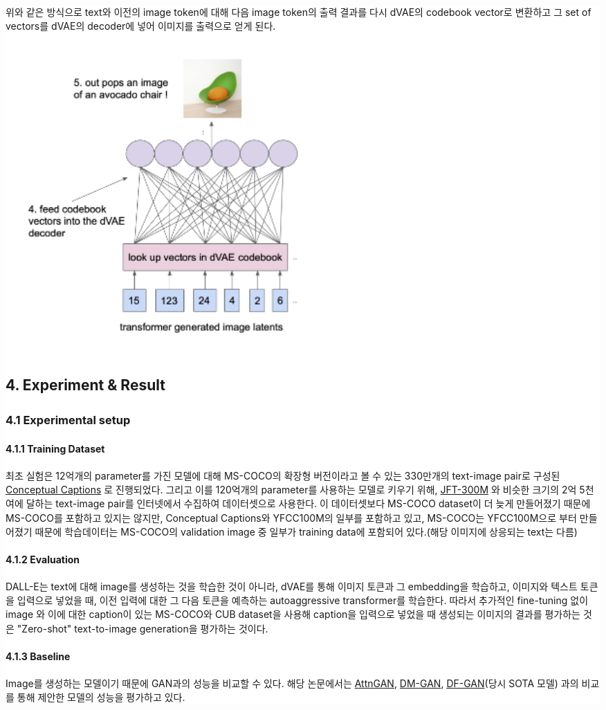 위와 같은 방식으로 text와 이전의 image token에 대해 다음 image token의 출력 결과를 다시 dVAE의 codebook vector로 변환하고 그 set of vectors를 dVAE의 decoder에 넣어 이미지를 출력으로 얻게 된다. 

![image_generation](/.gitbook/assets/2022spring/37/image_generation.png)


## 4. Experiment & Result

### 4.1 Experimental setup

#### 4.1.1 Training Dataset
최초 실험은 12억개의 parameter를 가진 모델에 대해 MS-COCO의 확장형 버전이라고 볼 수 있는 330만개의 text-image pair로 구성된[Conceptual Captions](https://ai.google.com/research/ConceptualCaptions/) 로 진행되었다. 그리고 이를 120억개의 parameter를 사용하는 모델로 키우기 위해, [JFT-300M](https://arxiv.org/abs/1707.02968v2) 와 비슷한 크기의 2억 5천여에 달하는 text-image pair를 인터넷에서 수집하여 데이터셋으로 사용한다. 이 데이터셋보다 MS-COCO dataset이 더 늦게 만들어졌기 때문에 MS-COCO를 포함하고 있지는 않지만, Conceptual Captions와 YFCC100M의 일부를 포함하고 있고, MS-COCO는 YFCC100M으로 부터 만들어졌기 때문에 학습데이터는 MS-COCO의 validation image 중 일부가 training data에 포함되어 있다.(해당 이미지에 상응되는 text는 다름) 

#### 4.1.2 Evaluation
DALL-E는 text에 대해 image를 생성하는 것을 학습한 것이 아니라, dVAE를 통해 이미지 토큰과 그 embedding을 학습하고, 이미지와 텍스트 토큰을 입력으로 넣었을 때, 이전 입력에 대한 그 다음 토큰을 예측하는 autoaggressive transformer를 학습한다. 따라서 추가적인 fine-tuning 없이 image 와 이에 대한 caption이 있는 MS-COCO와 CUB dataset을 사용해 caption을 입력으로 넣었을 때 생성되는 이미지의 결과를 평가하는 것은 "Zero-shot" text-to-image generation을 평가하는 것이다. 

#### 4.1.3 Baseline 
Image를 생성하는 모델이기 때문에 GAN과의 성능을 비교할 수 있다. 해당 논문에서는 [AttnGAN](https://arxiv.org/abs/1711.10485), [DM-GAN](https://arxiv.org/abs/1904.01310), [DF-GAN](https://arxiv.org/abs/2008.05865)(당시 SOTA 모델) 과의 비교를 통해 제안한 모델의 성능을 평가하고 있다. 
